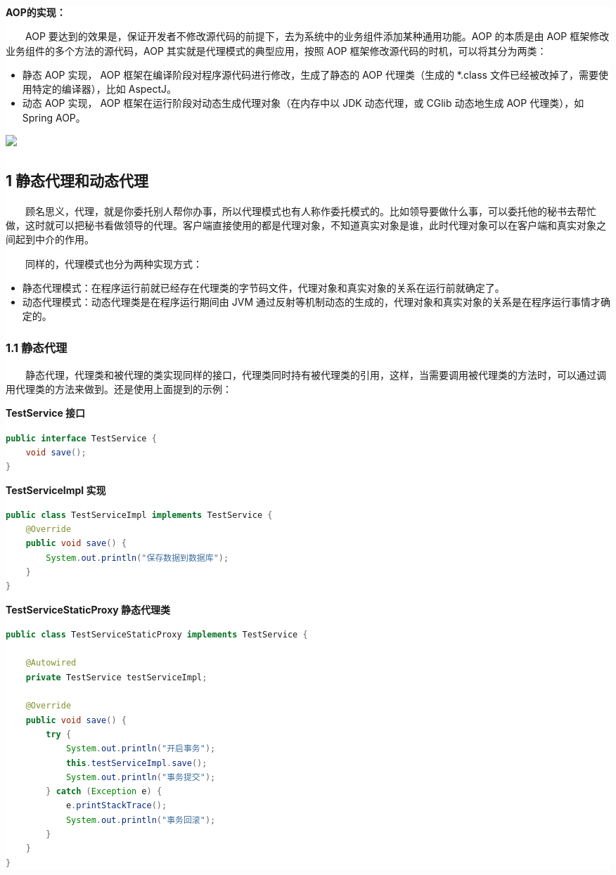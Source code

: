 **AOP的实现：**

&emsp;&emsp;AOP 要达到的效果是，保证开发者不修改源代码的前提下，去为系统中的业务组件添加某种通用功能。AOP 的本质是由 AOP 框架修改业务组件的多个方法的源代码，AOP 其实就是代理模式的典型应用，按照 AOP 框架修改源代码的时机，可以将其分为两类：

- 静态 AOP 实现， AOP 框架在编译阶段对程序源代码进行修改，生成了静态的 AOP 代理类（生成的 *.class 文件已经被改掉了，需要使用特定的编译器），比如 AspectJ。
- 动态 AOP 实现， AOP 框架在运行阶段对动态生成代理对象（在内存中以 JDK 动态代理，或 CGlib 动态地生成 AOP 代理类），如 Spring AOP。

![](https://raw.githubusercontent.com/MrSunflowers/images/main/note/spring/202112201031807.png)

## 1 静态代理和动态代理

&emsp;&emsp;顾名思义，代理，就是你委托别人帮你办事，所以代理模式也有人称作委托模式的。比如领导要做什么事，可以委托他的秘书去帮忙做，这时就可以把秘书看做领导的代理。客户端直接使用的都是代理对象，不知道真实对象是谁，此时代理对象可以在客户端和真实对象之间起到中介的作用。

&emsp;&emsp;同样的，代理模式也分为两种实现方式：

- 静态代理模式：在程序运行前就已经存在代理类的字节码文件，代理对象和真实对象的关系在运行前就确定了。
- 动态代理模式：动态代理类是在程序运行期间由 JVM 通过反射等机制动态的生成的，代理对象和真实对象的关系是在程序运行事情才确定的。

### 1.1 静态代理

&emsp;&emsp;静态代理，代理类和被代理的类实现同样的接口，代理类同时持有被代理类的引用，这样，当需要调用被代理类的方法时，可以通过调用代理类的方法来做到。还是使用上面提到的示例：

**TestService 接口**

```java
public interface TestService {
	void save();
}
```

**TestServiceImpl 实现**

```java
public class TestServiceImpl implements TestService {
	@Override
	public void save() {
		System.out.println("保存数据到数据库");
	}
}
```

**TestServiceStaticProxy 静态代理类**

```java
public class TestServiceStaticProxy implements TestService {

	@Autowired
	private TestService testServiceImpl;

	@Override
	public void save() {
		try {
			System.out.println("开启事务");
			this.testServiceImpl.save();
			System.out.println("事务提交");
		} catch (Exception e) {
			e.printStackTrace();
			System.out.println("事务回滚");
		}
	}
}
```
